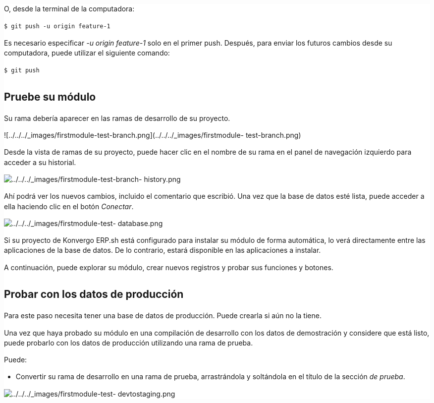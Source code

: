 O, desde la terminal de la computadora:

    
    
    $ git push -u origin feature-1
    

Es necesario especificar _-u origin feature-1_ solo en el primer push.
Después, para enviar los futuros cambios desde su computadora, puede utilizar
el siguiente comando:

    
    
    $ git push
    

## Pruebe su módulo

Su rama debería aparecer en las ramas de desarrollo de su proyecto.

![../../../_images/firstmodule-test-branch.png](../../../_images/firstmodule-
test-branch.png)

Desde la vista de ramas de su proyecto, puede hacer clic en el nombre de su
rama en el panel de navegación izquierdo para acceder a su historial.

![../../../_images/firstmodule-test-branch-
history.png](../../../_images/firstmodule-test-branch-history.png)

Ahí podrá ver los nuevos cambios, incluido el comentario que escribió. Una vez
que la base de datos esté lista, puede acceder a ella haciendo clic en el
botón _Conectar_.

![../../../_images/firstmodule-test-
database.png](../../../_images/firstmodule-test-database.png)

Si su proyecto de Konvergo ERP.sh está configurado para instalar su módulo de forma
automática, lo verá directamente entre las aplicaciones de la base de datos.
De lo contrario, estará disponible en las aplicaciones a instalar.

A continuación, puede explorar su módulo, crear nuevos registros y probar sus
funciones y botones.

## Probar con los datos de producción

Para este paso necesita tener una base de datos de producción. Puede crearla
si aún no la tiene.

Una vez que haya probado su módulo en una compilación de desarrollo con los
datos de demostración y considere que está listo, puede probarlo con los datos
de producción utilizando una rama de prueba.

Puede:

  * Convertir su rama de desarrollo en una rama de prueba, arrastrándola y soltándola en el título de la sección _de prueba_.

![../../../_images/firstmodule-test-
devtostaging.png](../../../_images/firstmodule-test-devtostaging.png)
